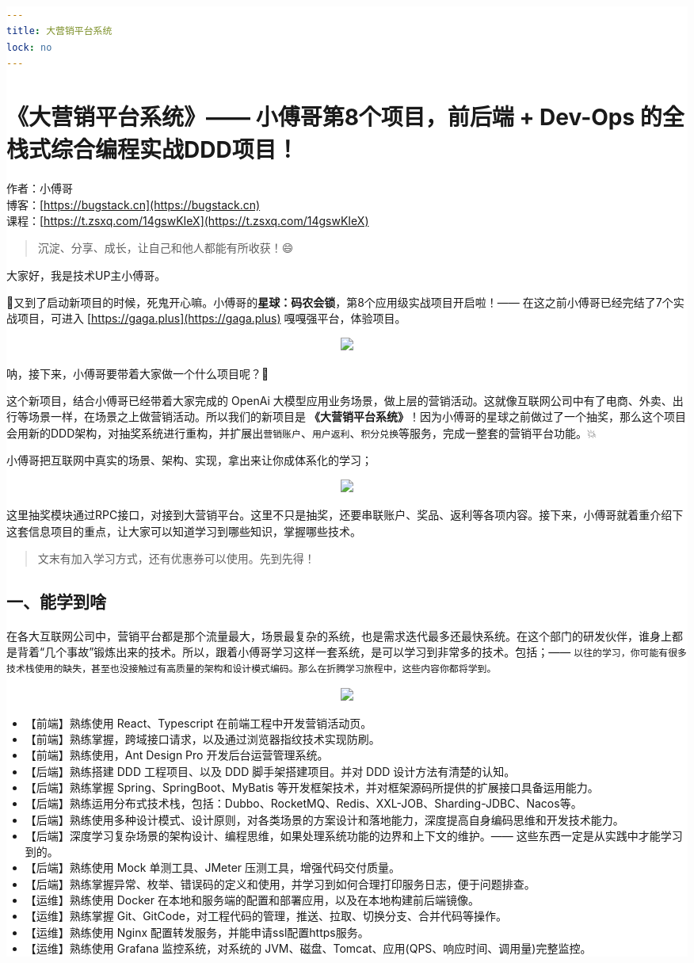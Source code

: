 ```yaml
---
title: 大营销平台系统
lock: no
---
```


# 《大营销平台系统》—— 小傅哥第8个项目，前后端 + Dev-Ops 的全栈式综合编程实战DDD项目！

作者：小傅哥
<br/>博客：[https://bugstack.cn](https://bugstack.cn)
<br/>课程：[https://t.zsxq.com/14gswKIeX](https://t.zsxq.com/14gswKIeX)

>沉淀、分享、成长，让自己和他人都能有所收获！😄

<iframe id="B-Video" src="//player.bilibili.com/player.html?aid=453794718&bvid=BV1s5411e7Z2&cid=1406321377&p=1" scrolling="no" border="0" frameborder="no" framespacing="0" allowfullscreen="true" width="100%" height="480"> </iframe>

大家好，我是技术UP主小傅哥。

💐又到了启动新项目的时候，死鬼开心嘛。小傅哥的**星球：码农会锁**，第8个应用级实战项目开启啦！—— 在这之前小傅哥已经完结了7个实战项目，可进入 [https://gaga.plus](https://gaga.plus) 嘎嘎强平台，体验项目。

<div align="center">
    <img src="https://bugstack.cn/images/article/project/chatgpt/chatgpt-extra-230905-01.png?raw=true" width="150px">
</div>

呐，接下来，小傅哥要带着大家做一个什么项目呢？🤔

这个新项目，结合小傅哥已经带着大家完成的 OpenAi 大模型应用业务场景，做上层的营销活动。这就像互联网公司中有了电商、外卖、出行等场景一样，在场景之上做营销活动。所以我们的新项目是 **《大营销平台系统》**！因为小傅哥的星球之前做过了一个抽奖，那么这个项目会用新的DDD架构，对抽奖系统进行重构，并扩展出`营销账户`、`用户返利`、`积分兑换`等服务，完成一整套的营销平台功能。💥

小傅哥把互联网中真实的场景、架构、实现，拿出来让你成体系化的学习；

<div align="center">
    <img src="https://bugstack.cn/images/article/project/big-market/big-market-01-02.png" width="750px">
</div>

这里抽奖模块通过RPC接口，对接到大营销平台。这里不只是抽奖，还要串联账户、奖品、返利等各项内容。接下来，小傅哥就着重介绍下这套信息项目的重点，让大家可以知道学习到哪些知识，掌握哪些技术。

>文末有加入学习方式，还有优惠券可以使用。先到先得！

## 一、能学到啥

在各大互联网公司中，营销平台都是那个流量最大，场景最复杂的系统，也是需求迭代最多还最快系统。在这个部门的研发伙伴，谁身上都是背着“几个事故”锻炼出来的技术。所以，跟着小傅哥学习这样一套系统，是可以学习到非常多的技术。包括；—— `以往的学习，你可能有很多技术栈使用的缺失，甚至也没接触过有高质量的架构和设计模式编码。那么在折腾学习旅程中，这些内容你都将学到。`

<div align="center">
    <img src="https://bugstack.cn/images/article/project/big-market/big-market-try-it-out-02.png" width="850px">
</div>

- 【前端】熟练使用 React、Typescript 在前端工程中开发营销活动页。
- 【前端】熟练掌握，跨域接口请求，以及通过浏览器指纹技术实现防刷。
- 【前端】熟练使用，Ant Design Pro 开发后台运营管理系统。
- 【后端】熟练搭建 DDD 工程项目、以及 DDD 脚手架搭建项目。并对 DDD 设计方法有清楚的认知。
- 【后端】熟练掌握 Spring、SpringBoot、MyBatis 等开发框架技术，并对框架源码所提供的扩展接口具备运用能力。
- 【后端】熟练运用分布式技术栈，包括：Dubbo、RocketMQ、Redis、XXL-JOB、Sharding-JDBC、Nacos等。
- 【后端】熟练使用多种设计模式、设计原则，对各类场景的方案设计和落地能力，深度提高自身编码思维和开发技术能力。
- 【后端】深度学习复杂场景的架构设计、编程思维，如果处理系统功能的边界和上下文的维护。—— 这些东西一定是从实践中才能学习到的。
- 【后端】熟练使用 Mock 单测工具、JMeter 压测工具，增强代码交付质量。
- 【后端】熟练掌握异常、枚举、错误码的定义和使用，并学习到如何合理打印服务日志，便于问题排查。
- 【运维】熟练使用 Docker 在本地和服务端的配置和部署应用，以及在本地构建前后端镜像。
- 【运维】熟练掌握 Git、GitCode，对工程代码的管理，推送、拉取、切换分支、合并代码等操作。
- 【运维】熟练使用 Nginx 配置转发服务，并能申请ssl配置https服务。
- 【运维】熟练使用 Grafana 监控系统，对系统的 JVM、磁盘、Tomcat、应用(QPS、响应时间、调用量)完整监控。
